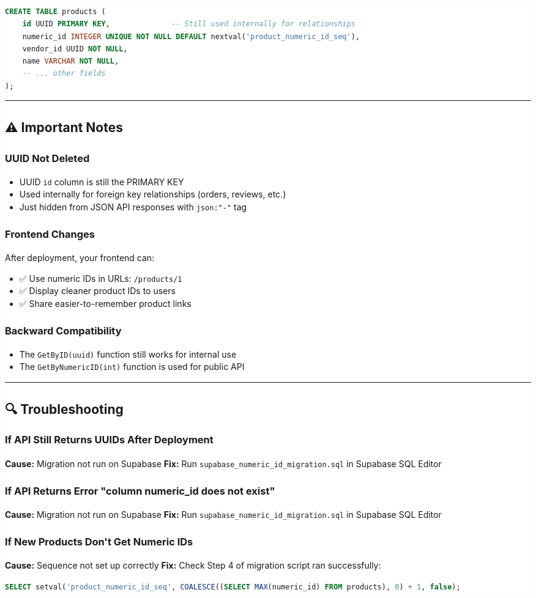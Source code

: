```sql
CREATE TABLE products (
    id UUID PRIMARY KEY,              -- Still used internally for relationships
    numeric_id INTEGER UNIQUE NOT NULL DEFAULT nextval('product_numeric_id_seq'),
    vendor_id UUID NOT NULL,
    name VARCHAR NOT NULL,
    -- ... other fields
);
```

---

## ⚠️ Important Notes

### UUID Not Deleted
- UUID `id` column is still the PRIMARY KEY
- Used internally for foreign key relationships (orders, reviews, etc.)
- Just hidden from JSON API responses with `json:"-"` tag

### Frontend Changes
After deployment, your frontend can:
- ✅ Use numeric IDs in URLs: `/products/1`
- ✅ Display cleaner product IDs to users
- ✅ Share easier-to-remember product links

### Backward Compatibility
- The `GetByID(uuid)` function still works for internal use
- The `GetByNumericID(int)` function is used for public API

---

## 🔍 Troubleshooting

### If API Still Returns UUIDs After Deployment

**Cause:** Migration not run on Supabase
**Fix:** Run `supabase_numeric_id_migration.sql` in Supabase SQL Editor

### If API Returns Error "column numeric_id does not exist"

**Cause:** Migration not run on Supabase
**Fix:** Run `supabase_numeric_id_migration.sql` in Supabase SQL Editor

### If New Products Don't Get Numeric IDs

**Cause:** Sequence not set up correctly
**Fix:** Check Step 4 of migration script ran successfully:
```sql
SELECT setval('product_numeric_id_seq', COALESCE((SELECT MAX(numeric_id) FROM products), 0) + 1, false);
```
